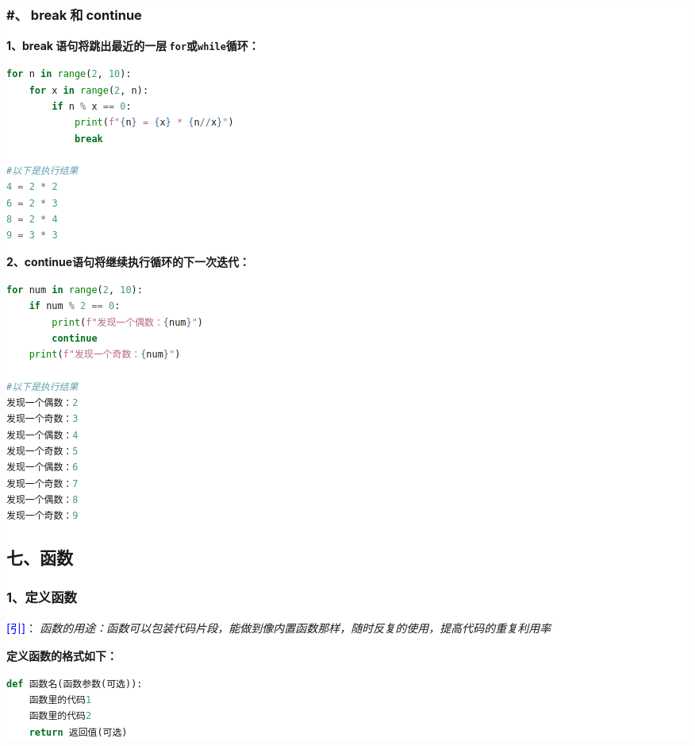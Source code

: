 



### #、 break 和 continue

**1、break 语句将跳出最近的一层 `for`或`while`循环：**

```python
for n in range(2, 10):
    for x in range(2, n):
        if n % x == 0:
            print(f"{n} = {x} * {n//x}")
            break
            
#以下是执行结果
4 = 2 * 2
6 = 2 * 3
8 = 2 * 4
9 = 3 * 3
```

**2、continue语句将继续执行循环的下一次迭代：**

```python
for num in range(2, 10):
    if num % 2 == 0:
        print(f"发现一个偶数：{num}")
        continue
    print(f"发现一个奇数：{num}")

#以下是执行结果
发现一个偶数：2
发现一个奇数：3
发现一个偶数：4
发现一个奇数：5
发现一个偶数：6
发现一个奇数：7
发现一个偶数：8
发现一个奇数：9
```



## 七、函数 ##

### 1、定义函数 ###

<span style='color: blue'>[引]</span>： *函数的用途：函数可以包装代码片段，能做到像内置函数那样，随时反复的使用，提高代码的重复利用率*

**定义函数的格式如下：**

```python
def 函数名(函数参数(可选)):
    函数里的代码1
    函数里的代码2
    return 返回值(可选)
```
